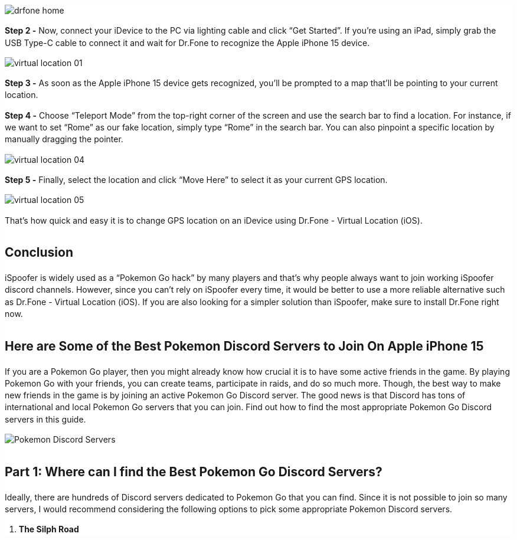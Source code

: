 ![drfone home](https://images.wondershare.com/drfone/guide/drfone-home.png)

**Step 2 -** Now, connect your iDevice to the PC via lighting cable and click “Get Started”. If you’re using an iPad, simply grab the USB Type-C cable to connect it and wait for Dr.Fone to recognize the Apple iPhone 15 device.

![virtual location 01](https://images.wondershare.com/drfone/guide/virtual-location-01.png)

**Step 3 -** As soon as the Apple iPhone 15 device gets recognized, you’ll be prompted to a map that’ll be pointing to your current location.

**Step 4 -** Choose “Teleport Mode” from the top-right corner of the screen and use the search bar to find a location. For instance, if we want to set “Rome” as our fake location, simply type “Rome” in the search bar. You can also pinpoint a specific location by manually dragging the pointer.

![virtual location 04](https://images.wondershare.com/drfone/guide/virtual-location-04.png)

**Step 5 -** Finally, select the location and click “Move Here” to select it as your current GPS location.

![virtual location 05](https://images.wondershare.com/drfone/guide/virtual-location-05.png)

That’s how quick and easy it is to change GPS location on an iDevice using Dr.Fone - Virtual Location (iOS).

## Conclusion

iSpoofer is widely used as a “Pokemon Go hack” by many players and that’s why people always want to join working iSpoofer discord channels. However, since you can’t rely on iSpoofer every time, it would be better to use a more reliable alternative such as Dr.Fone - Virtual Location (iOS). If you are also looking for a simpler solution than iSpoofer, make sure to install Dr.Fone right now.

## Here are Some of the Best Pokemon Discord Servers to Join On Apple iPhone 15

If you are a Pokemon Go player, then you might already know how crucial it is to have some active friends in the game. By playing Pokemon Go with your friends, you can create teams, participate in raids, and do so much more. Though, the best way to make new friends in the game is by joining an active Pokemon Go Discord server. The good news is that Discord has tons of international and local Pokemon Go servers that you can join. Find out how to find the most appropriate Pokemon Go Discord servers in this guide.

![Pokemon Discord Servers](https://images.wondershare.com/drfone/2020/202010/find-pokemon-go-discord-servers-1.jpg)

## **Part 1: Where can I find the Best Pokemon Go Discord Servers?**

Ideally, there are hundreds of Discord servers dedicated to Pokemon Go that you can find. Since it is not possible to join so many servers, I would recommend considering the following options to pick some appropriate Pokemon Discord servers.

1. **The Silph Road**
